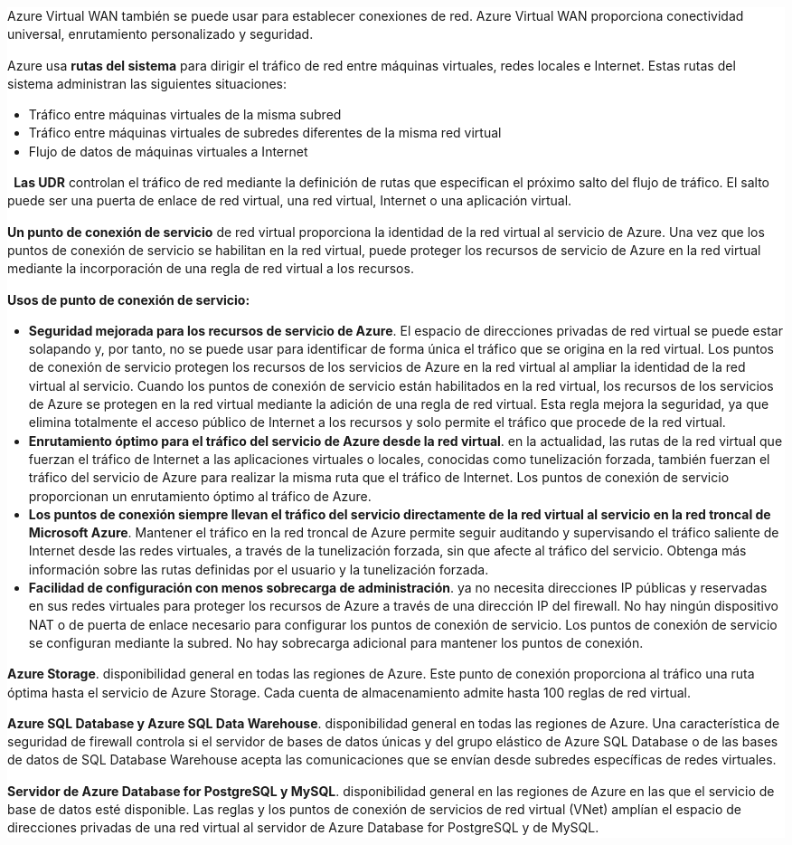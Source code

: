 Azure Virtual WAN también se puede usar para establecer conexiones de red. Azure Virtual WAN proporciona conectividad universal, enrutamiento personalizado y seguridad. 

Azure usa **rutas del sistema** para dirigir el tráfico de red entre máquinas virtuales, redes locales e Internet. Estas rutas del sistema administran las siguientes situaciones: 

- Tráfico entre máquinas virtuales de la misma subred 
- Tráfico entre máquinas virtuales de subredes diferentes de la misma red virtual 
- Flujo de datos de máquinas virtuales a Internet 

` `**Las UDR** controlan el tráfico de red mediante la definición de rutas que especifican el próximo salto del flujo de tráfico. El salto puede ser una puerta de enlace de red virtual, una red virtual, Internet o una aplicación virtual. 

**Un punto de conexión de servicio** de red virtual proporciona la identidad de la red virtual al servicio de Azure. Una vez que los puntos de conexión de servicio se habilitan en la red virtual, puede proteger los recursos de servicio de Azure en la red virtual mediante la incorporación de una regla de red virtual a los recursos. 

**Usos de punto de conexión de servicio:**  

- **Seguridad mejorada para los recursos de servicio de Azure**. El espacio de direcciones privadas de red virtual se puede estar solapando y, por tanto, no se puede usar para identificar de forma única el tráfico que se origina en la red virtual. Los puntos de conexión de servicio protegen los recursos de los servicios de Azure en la red virtual al ampliar la identidad de la red virtual al servicio. Cuando los puntos de conexión de servicio están habilitados en la red virtual, los recursos de los servicios de Azure se protegen en la red virtual mediante la adición de una regla de red virtual. Esta regla mejora la seguridad, ya que elimina totalmente el acceso público de Internet a los recursos y solo permite el tráfico que procede de la red virtual. 
- **Enrutamiento óptimo para el tráfico del servicio de Azure desde la red virtual**. en la actualidad, las rutas de la red virtual que fuerzan el tráfico de Internet a las aplicaciones virtuales o locales, conocidas como tunelización forzada, también fuerzan el tráfico del servicio de Azure para realizar la misma ruta que el tráfico de Internet. Los puntos de conexión de servicio proporcionan un enrutamiento óptimo al tráfico de Azure. 
- **Los puntos de conexión siempre llevan el tráfico del servicio directamente de la red virtual al servicio en la red troncal de Microsoft Azure**. Mantener el tráfico en la red troncal de Azure permite seguir auditando y supervisando el tráfico saliente de Internet desde las redes virtuales, a través de la tunelización forzada, sin que afecte al tráfico del servicio. Obtenga más información sobre las rutas definidas por el usuario y la tunelización forzada. 
- **Facilidad de configuración con menos sobrecarga de administración**. ya no necesita direcciones IP públicas y reservadas en sus redes virtuales para proteger los recursos de Azure a través de una dirección IP del firewall. No hay ningún dispositivo NAT o de puerta de enlace necesario para configurar los puntos de conexión de servicio. Los puntos de conexión de servicio se configuran mediante la subred. No hay sobrecarga adicional para mantener los puntos de conexión. 

**Azure Storage**. disponibilidad general en todas las regiones de Azure. Este punto de conexión proporciona al tráfico una ruta óptima hasta el servicio de Azure Storage. Cada cuenta de almacenamiento admite hasta 100 reglas de red virtual. 

**Azure SQL Database y Azure SQL Data Warehouse**. disponibilidad general en todas las regiones de Azure. Una característica de seguridad de firewall controla si el servidor de bases de datos únicas y del grupo elástico de Azure SQL Database o de las bases de datos de SQL Database Warehouse acepta las comunicaciones que se envían desde subredes específicas de redes virtuales. 

**Servidor de Azure Database for PostgreSQL y MySQL**. disponibilidad general en las regiones de Azure en las que el servicio de base de datos esté disponible. Las reglas y los puntos de conexión de servicios de red virtual (VNet) amplían el espacio de direcciones privadas de una red virtual al servidor de Azure Database for PostgreSQL y de MySQL. 
